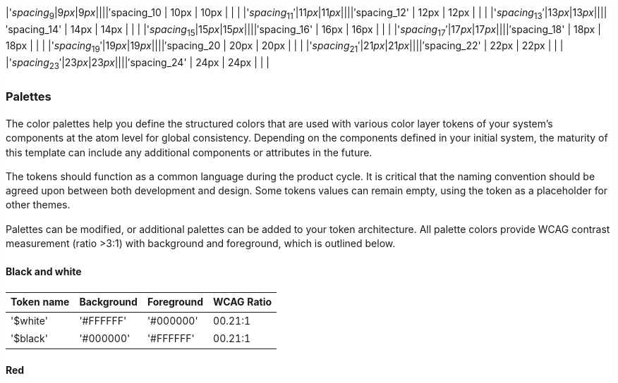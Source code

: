 |'$spacing_9                     | 9px                   | 9px                   |             |            |
|'$spacing_10                    | 10px                  | 10px                  |             |            |
|'$spacing_11'                   | 11px                  | 11px                  |             |            |
|'$spacing_12'                   | 12px                  | 12px                  |             |            |
|'$spacing_13'                   | 13px                  | 13px                  |             |            |
|'$spacing_14'                   | 14px                  | 14px                  |             |            |
|'$spacing_15                    | 15px                  | 15px                  |             |            |
|'$spacing_16'                   | 16px                  | 16px                  |             |            |
|'$spacing_17'                   | 17px                  | 17px                  |             |            |
|'$spacing_18'                   | 18px                  | 18px                  |             |            |
|'$spacing_19'                   | 19px                  | 19px                  |             |            |
|'$spacing_20                    | 20px                  | 20px                  |             |            |
|'$spacing_21'                   | 21px                  | 21px                  |             |            |
|'$spacing_22'                   | 22px                  | 22px                  |             |            |
|'$spacing_23'                   | 23px                  | 23px                  |             |            |
|'$spacing_24'                   | 24px                  | 24px                  |             |            |

### Palettes

The color palettes help you define the structured colors that are used with various color layer tokens of your system’s components at the atom level for global consistency. Depending on the components defined in your initial system, the maturity of this template can include any additional components or attributes in the future.

The tokens should function as a common language during the product cycle. It is critical that the naming convention should be agreed upon between both development and design. Some tokens values can remain empty, using the token as a placeholder for other themes.

Palettes can be modified, or additional palettes can be added to your token architecture. All palette colors provide WCAG contrast measurement (ratio >3:1) with background and foreground, which is outlined below.

#### Black and white

| Token name                     | Background            | Foreground            | WCAG Ratio  |
| ------------------------------ | --------------------- | --------------------- | ----------- |
|'$white'                        | '#FFFFFF'             | '#000000'             | 00.21:1     | 
|'$black'                        | '#000000'             | '#FFFFFF'             | 00.21:1     | 

#### Red
